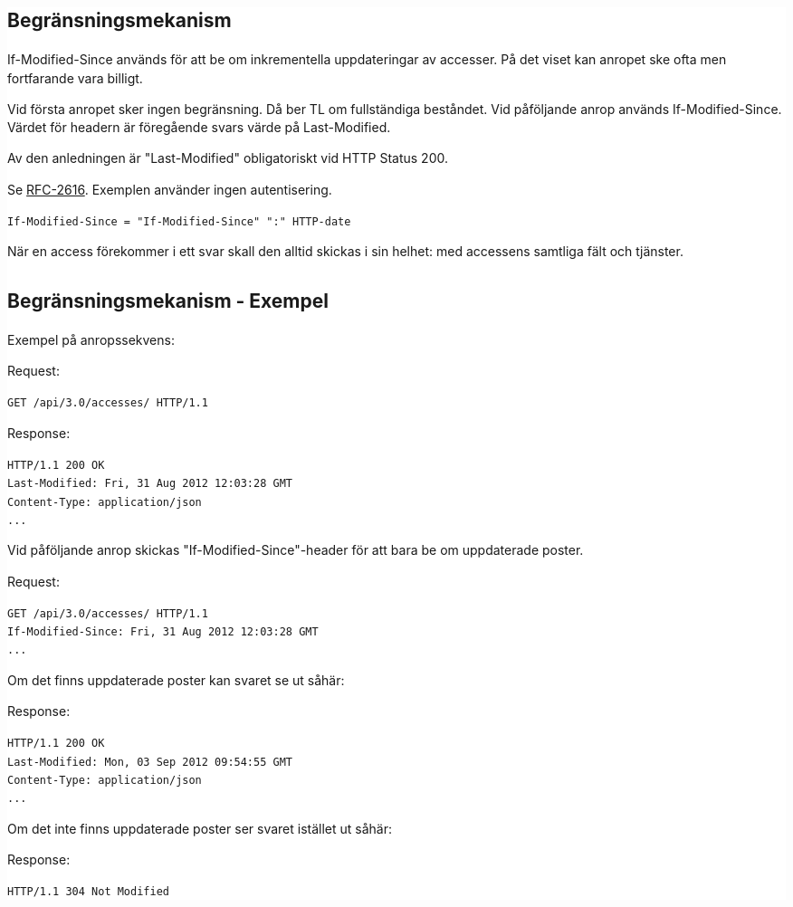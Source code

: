 ## Begränsningsmekanism

If-Modified-Since används för att be om inkrementella uppdateringar av accesser. På det viset kan anropet ske ofta men fortfarande vara billigt.

Vid första anropet sker ingen begränsning. Då ber TL om fullständiga beståndet. Vid påföljande anrop används If-Modified-Since. Värdet för headern är föregående svars värde på Last-Modified.

Av den anledningen är "Last-Modified" obligatoriskt vid HTTP Status 200.

Se [RFC-2616][rfc2616-sec14]. Exemplen använder ingen autentisering.

```
If-Modified-Since = "If-Modified-Since" ":" HTTP-date
```

När en access förekommer i ett svar skall den alltid skickas i sin helhet: med accessens samtliga fält och tjänster.

## Begränsningsmekanism - Exempel

Exempel på anropssekvens:

Request:
```http
GET /api/3.0/accesses/ HTTP/1.1
```

Response:
```http
HTTP/1.1 200 OK
Last-Modified: Fri, 31 Aug 2012 12:03:28 GMT
Content-Type: application/json
...
```

Vid påföljande anrop skickas "If-Modified-Since"-header för att bara be om uppdaterade poster.

Request:
```http
GET /api/3.0/accesses/ HTTP/1.1
If-Modified-Since: Fri, 31 Aug 2012 12:03:28 GMT
...
```

Om det finns uppdaterade poster kan svaret se ut såhär:

Response:
```http
HTTP/1.1 200 OK
Last-Modified: Mon, 03 Sep 2012 09:54:55 GMT
Content-Type: application/json
...
```

Om det inte finns uppdaterade poster ser svaret istället ut såhär:

Response:
```http
HTTP/1.1 304 Not Modified
```

[rfc2616-sec14]: http://www.w3.org/Protocols/rfc2616/rfc2616-sec14.html "HTTP/1.1 RFC-2616 Section 14, Header Field Definitions"
